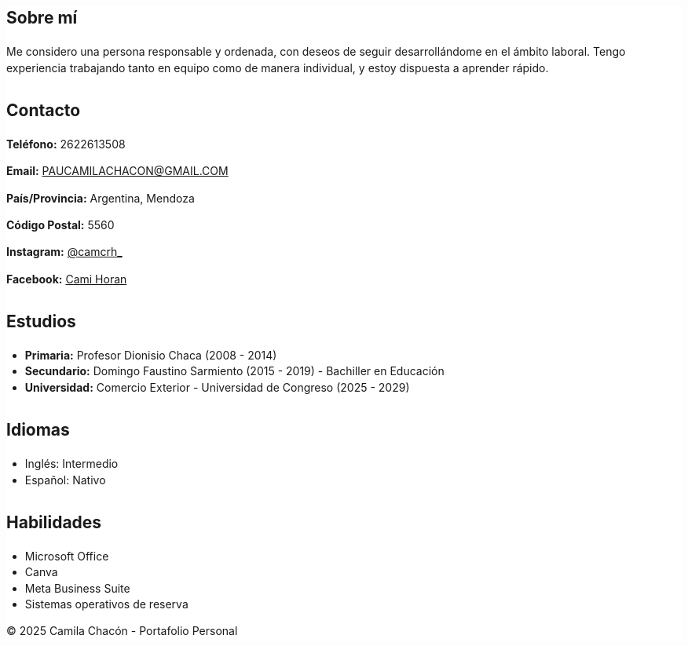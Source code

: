   <section>
    <h2>Sobre mí</h2>
    <p>
      Me considero una persona responsable y ordenada, con deseos de seguir desarrollándome en el ámbito laboral. 
      Tengo experiencia trabajando tanto en equipo como de manera individual, y estoy dispuesta a aprender rápido.
    </p>
  </section>

  <section>
    <h2>Contacto</h2>
    <p><strong>Teléfono:</strong> 2622613508</p>
    <p><strong>Email:</strong> <a href="mailto:PAUCAMILACHACON@GMAIL.COM">PAUCAMILACHACON@GMAIL.COM</a></p>
    <p><strong>País/Provincia:</strong> Argentina, Mendoza</p>
    <p><strong>Código Postal:</strong> 5560</p>
    <p><strong>Instagram:</strong> <a href="https://www.instagram.com/camcrh_/" target="_blank">@camcrh_</a></p>
    <p><strong>Facebook:</strong> <a href="https://www.facebook.com/CamiHoran4/" target="_blank">Cami Horan</a></p>
  </section>

  <section>
    <h2>Estudios</h2>
    <ul>
      <li><strong>Primaria:</strong> Profesor Dionisio Chaca (2008 - 2014)</li>
      <li><strong>Secundario:</strong> Domingo Faustino Sarmiento (2015 - 2019) - Bachiller en Educación</li>
      <li><strong>Universidad:</strong> Comercio Exterior - Universidad de Congreso (2025 - 2029)</li>
    </ul>
  </section>

  <section>
    <h2>Idiomas</h2>
    <ul>
      <li>Inglés: Intermedio</li>
      <li>Español: Nativo</li>
    </ul>
  </section>

  <section>
    <h2>Habilidades</h2>
    <ul>
      <li>Microsoft Office</li>
      <li>Canva</li>
      <li>Meta Business Suite</li>
      <li>Sistemas operativos de reserva</li>
    </ul>
  </section>

  <footer>
    <p>© 2025 Camila Chacón - Portafolio Personal</p>
  </footer>

</body>
</html>
